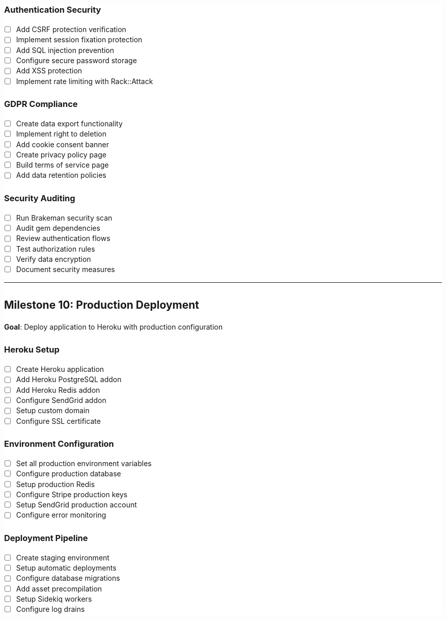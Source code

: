 ### Authentication Security
- [ ] Add CSRF protection verification
- [ ] Implement session fixation protection
- [ ] Add SQL injection prevention
- [ ] Configure secure password storage
- [ ] Add XSS protection
- [ ] Implement rate limiting with Rack::Attack

### GDPR Compliance
- [ ] Create data export functionality
- [ ] Implement right to deletion
- [ ] Add cookie consent banner
- [ ] Create privacy policy page
- [ ] Build terms of service page
- [ ] Add data retention policies

### Security Auditing
- [ ] Run Brakeman security scan
- [ ] Audit gem dependencies
- [ ] Review authentication flows
- [ ] Test authorization rules
- [ ] Verify data encryption
- [ ] Document security measures

---

## Milestone 10: Production Deployment
**Goal**: Deploy application to Heroku with production configuration

### Heroku Setup
- [ ] Create Heroku application
- [ ] Add Heroku PostgreSQL addon
- [ ] Add Heroku Redis addon
- [ ] Configure SendGrid addon
- [ ] Setup custom domain
- [ ] Configure SSL certificate

### Environment Configuration
- [ ] Set all production environment variables
- [ ] Configure production database
- [ ] Setup production Redis
- [ ] Configure Stripe production keys
- [ ] Setup SendGrid production account
- [ ] Configure error monitoring

### Deployment Pipeline
- [ ] Create staging environment
- [ ] Setup automatic deployments
- [ ] Configure database migrations
- [ ] Add asset precompilation
- [ ] Setup Sidekiq workers
- [ ] Configure log drains
